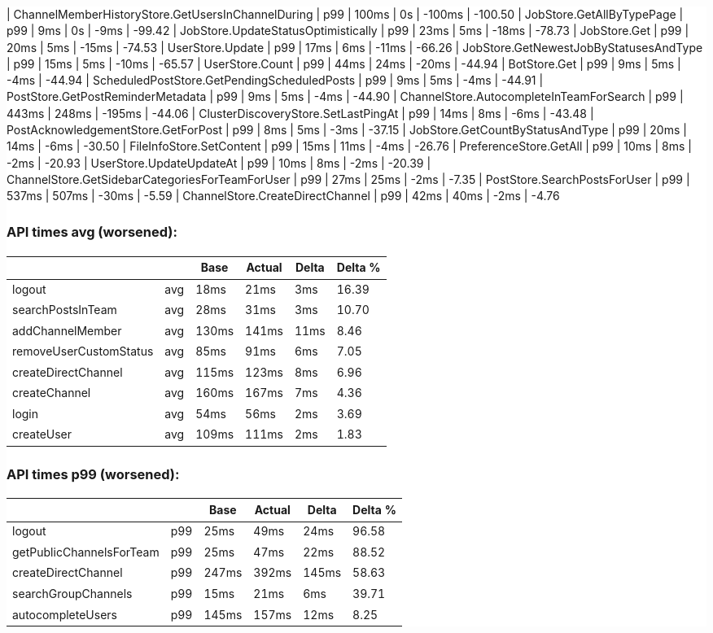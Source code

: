 | ChannelMemberHistoryStore.GetUsersInChannelDuring | p99 | 100ms | 0s | -100ms | -100.50
| JobStore.GetAllByTypePage | p99 | 9ms | 0s | -9ms | -99.42
| JobStore.UpdateStatusOptimistically | p99 | 23ms | 5ms | -18ms | -78.73
| JobStore.Get | p99 | 20ms | 5ms | -15ms | -74.53
| UserStore.Update | p99 | 17ms | 6ms | -11ms | -66.26
| JobStore.GetNewestJobByStatusesAndType | p99 | 15ms | 5ms | -10ms | -65.57
| UserStore.Count | p99 | 44ms | 24ms | -20ms | -44.94
| BotStore.Get | p99 | 9ms | 5ms | -4ms | -44.94
| ScheduledPostStore.GetPendingScheduledPosts | p99 | 9ms | 5ms | -4ms | -44.91
| PostStore.GetPostReminderMetadata | p99 | 9ms | 5ms | -4ms | -44.90
| ChannelStore.AutocompleteInTeamForSearch | p99 | 443ms | 248ms | -195ms | -44.06
| ClusterDiscoveryStore.SetLastPingAt | p99 | 14ms | 8ms | -6ms | -43.48
| PostAcknowledgementStore.GetForPost | p99 | 8ms | 5ms | -3ms | -37.15
| JobStore.GetCountByStatusAndType | p99 | 20ms | 14ms | -6ms | -30.50
| FileInfoStore.SetContent | p99 | 15ms | 11ms | -4ms | -26.76
| PreferenceStore.GetAll | p99 | 10ms | 8ms | -2ms | -20.93
| UserStore.UpdateUpdateAt | p99 | 10ms | 8ms | -2ms | -20.39
| ChannelStore.GetSidebarCategoriesForTeamForUser | p99 | 27ms | 25ms | -2ms | -7.35
| PostStore.SearchPostsForUser | p99 | 537ms | 507ms | -30ms | -5.59
| ChannelStore.CreateDirectChannel | p99 | 42ms | 40ms | -2ms | -4.76
### API times avg (worsened):
| | | Base | Actual | Delta | Delta % |
| --- | --- | --- | --- | --- | --- |
| logout | avg | 18ms | 21ms | 3ms | 16.39
| searchPostsInTeam | avg | 28ms | 31ms | 3ms | 10.70
| addChannelMember | avg | 130ms | 141ms | 11ms | 8.46
| removeUserCustomStatus | avg | 85ms | 91ms | 6ms | 7.05
| createDirectChannel | avg | 115ms | 123ms | 8ms | 6.96
| createChannel | avg | 160ms | 167ms | 7ms | 4.36
| login | avg | 54ms | 56ms | 2ms | 3.69
| createUser | avg | 109ms | 111ms | 2ms | 1.83
### API times p99 (worsened):
| | | Base | Actual | Delta | Delta % |
| --- | --- | --- | --- | --- | --- |
| logout | p99 | 25ms | 49ms | 24ms | 96.58
| getPublicChannelsForTeam | p99 | 25ms | 47ms | 22ms | 88.52
| createDirectChannel | p99 | 247ms | 392ms | 145ms | 58.63
| searchGroupChannels | p99 | 15ms | 21ms | 6ms | 39.71
| autocompleteUsers | p99 | 145ms | 157ms | 12ms | 8.25